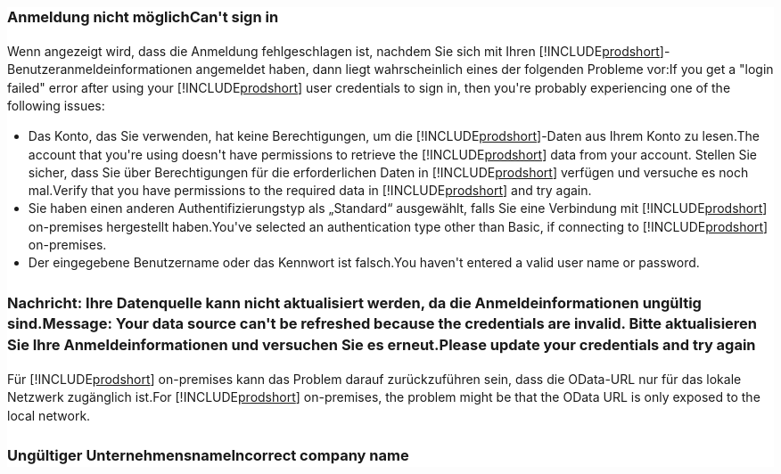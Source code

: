### <a name="cant-sign-in"></a><span data-ttu-id="1a653-196">Anmeldung nicht möglich</span><span class="sxs-lookup"><span data-stu-id="1a653-196">Can't sign in</span></span>

<span data-ttu-id="1a653-197">Wenn angezeigt wird, dass die Anmeldung fehlgeschlagen ist, nachdem Sie sich mit Ihren [!INCLUDE[prodshort](includes/prodshort.md)]-Benutzeranmeldeinformationen angemeldet haben, dann liegt wahrscheinlich eines der folgenden Probleme vor:</span><span class="sxs-lookup"><span data-stu-id="1a653-197">If you get a "login failed" error after using your [!INCLUDE[prodshort](includes/prodshort.md)] user credentials to sign in, then you're probably experiencing one of the following issues:</span></span>

- <span data-ttu-id="1a653-198">Das Konto, das Sie verwenden, hat keine Berechtigungen, um die [!INCLUDE[prodshort](includes/prodshort.md)]-Daten aus Ihrem Konto zu lesen.</span><span class="sxs-lookup"><span data-stu-id="1a653-198">The account that you're using doesn't have permissions to retrieve the [!INCLUDE[prodshort](includes/prodshort.md)] data from your account.</span></span> <span data-ttu-id="1a653-199">Stellen Sie sicher, dass Sie über Berechtigungen für die erforderlichen Daten in [!INCLUDE[prodshort](includes/prodshort.md)] verfügen und versuche es noch mal.</span><span class="sxs-lookup"><span data-stu-id="1a653-199">Verify that you have permissions to the required data in [!INCLUDE[prodshort](includes/prodshort.md)] and try again.</span></span>
- <span data-ttu-id="1a653-200">Sie haben einen anderen Authentifizierungstyp als „Standard“ ausgewählt, falls Sie eine Verbindung mit [!INCLUDE[prodshort](includes/prodshort.md)] on-premises hergestellt haben.</span><span class="sxs-lookup"><span data-stu-id="1a653-200">You've selected an authentication type other than Basic, if connecting to [!INCLUDE[prodshort](includes/prodshort.md)] on-premises.</span></span>
- <span data-ttu-id="1a653-201">Der eingegebene Benutzername oder das Kennwort ist falsch.</span><span class="sxs-lookup"><span data-stu-id="1a653-201">You haven't entered a valid user name or password.</span></span>

### <a name="message-your-data-source-cant-be-refreshed-because-the-credentials-are-invalid-please-update-your-credentials-and-try-again"></a><span data-ttu-id="1a653-202">Nachricht: Ihre Datenquelle kann nicht aktualisiert werden, da die Anmeldeinformationen ungültig sind.</span><span class="sxs-lookup"><span data-stu-id="1a653-202">Message: Your data source can't be refreshed because the credentials are invalid.</span></span> <span data-ttu-id="1a653-203">Bitte aktualisieren Sie Ihre Anmeldeinformationen und versuchen Sie es erneut.</span><span class="sxs-lookup"><span data-stu-id="1a653-203">Please update your credentials and try again</span></span>

<span data-ttu-id="1a653-204">Für [!INCLUDE[prodshort](includes/prodshort.md)] on-premises kann das Problem darauf zurückzuführen sein, dass die OData-URL nur für das lokale Netzwerk zugänglich ist.</span><span class="sxs-lookup"><span data-stu-id="1a653-204">For [!INCLUDE[prodshort](includes/prodshort.md)] on-premises, the problem might be that the OData URL is only exposed to the local network.</span></span>

### <a name="incorrect-company-name"></a><span data-ttu-id="1a653-205">Ungültiger Unternehmensname</span><span class="sxs-lookup"><span data-stu-id="1a653-205">Incorrect company name</span></span>
